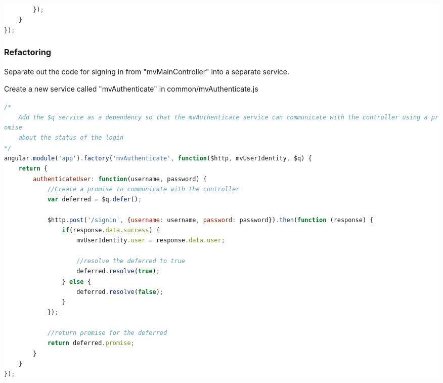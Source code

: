 ```javascript
		});
	}
});
```

### Refactoring

Separate out the code for signing in from "mvMainController" into a separate service.

Create a new service called "mvAuthenticate" in common/mvAuthenticate.js

```javascript
/*
	Add the $q service as a dependency so that the mvAuthenticate service can communicate with the controller using a promise
	about the status of the login
*/
angular.module('app').factory('mvAuthenticate', function($http, mvUserIdentity, $q) {
	return {
		authenticateUser: function(username, password) {
			//Create a promise to communicate with the controller
			var deferred = $q.defer();

			$http.post('/signin', {username: username, password: password}).then(function (response) {
				if(response.data.success) {				
					mvUserIdentity.user = response.data.user;	

					//resolve the deferred to true
					deferred.resolve(true);
				} else {					
					deferred.resolve(false);
				}
			});

			//return promise for the deferred
			return deferred.promise;
		}
	}
});
```
